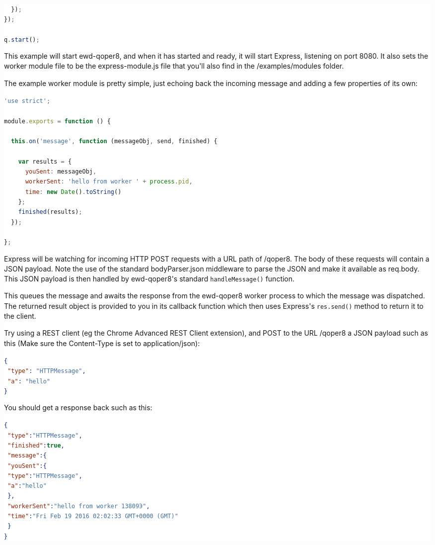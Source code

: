 ```javascript
  });
});

q.start();

```
This example will start ewd-qoper8, and when it has started and ready, it will start Express, listening on port 8080. It also sets the worker module file to be the express-module.js file
that you'll also find in the /examples/modules folder.

The example worker module is pretty simple, just echoing back the incoming message and adding a few properties of its own:
```javascript
'use strict';

module.exports = function () {

  this.on('message', function (messageObj, send, finished) {
    
    var results = {
      youSent: messageObj,
      workerSent: 'hello from worker ' + process.pid,
      time: new Date().toString()
    };
    finished(results);
  });

};

```

Express will be watching for incoming HTTP POST requests with a URL path of /qoper8. The body of these requests will contain a JSON payload. Note the use of the standard bodyParser.json middleware to parse the JSON and make it available as req.body.
This JSON payload is then handled by ewd-qoper8's standard `handleMessage()` function.

This queues the message and awaits the response from the ewd-qoper8 worker process to which the message was dispatched. The returned result object is provided to you in its callback function which then uses Express's `res.send()` method to return it to the client.

Try using a REST client (eg the Chrome Advanced REST Client extension), and POST to the URL /qoper8 a JSON payload such as this (Make sure the Content-Type is set to application/json):
```json
{
 "type": "HTTPMessage",
 "a": "hello"
}
```
You should get a response back such as this:
```json
{
 "type":"HTTPMessage",
 "finished":true,
 "message":{
 "youSent":{
 "type":"HTTPMessage",
 "a":"hello"
 },
 "workerSent":"hello from worker 13809Э",
 "time":"Fri Feb 19 2016 02:02:33 GMT+0000 (GMT)"
 }
}
```
